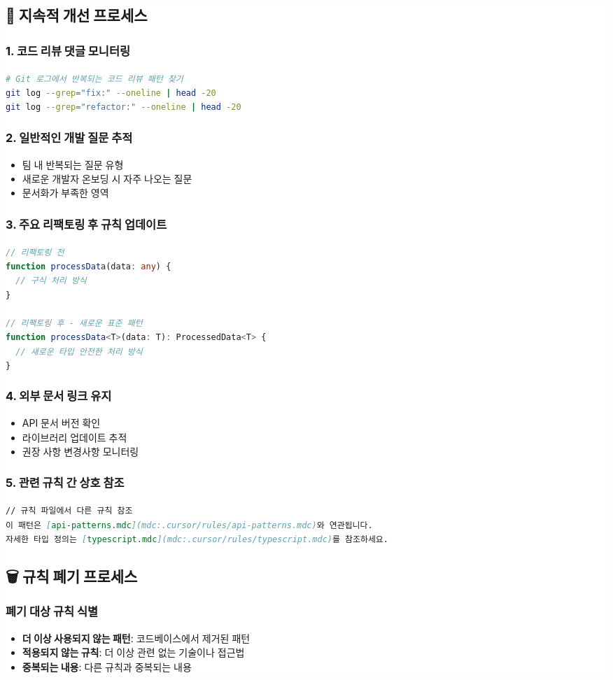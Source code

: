 ## 🔄 지속적 개선 프로세스

### 1. 코드 리뷰 댓글 모니터링

```bash
# Git 로그에서 반복되는 코드 리뷰 패턴 찾기
git log --grep="fix:" --oneline | head -20
git log --grep="refactor:" --oneline | head -20
```

### 2. 일반적인 개발 질문 추적

- 팀 내 반복되는 질문 유형
- 새로운 개발자 온보딩 시 자주 나오는 질문
- 문서화가 부족한 영역

### 3. 주요 리팩토링 후 규칙 업데이트

```typescript
// 리팩토링 전
function processData(data: any) {
  // 구식 처리 방식
}

// 리팩토링 후 - 새로운 표준 패턴
function processData<T>(data: T): ProcessedData<T> {
  // 새로운 타입 안전한 처리 방식
}
```

### 4. 외부 문서 링크 유지

- API 문서 버전 확인
- 라이브러리 업데이트 추적
- 권장 사항 변경사항 모니터링

### 5. 관련 규칙 간 상호 참조

```markdown
// 규칙 파일에서 다른 규칙 참조
이 패턴은 [api-patterns.mdc](mdc:.cursor/rules/api-patterns.mdc)와 연관됩니다.
자세한 타입 정의는 [typescript.mdc](mdc:.cursor/rules/typescript.mdc)를 참조하세요.
```

## 🗑️ 규칙 폐기 프로세스

### 폐기 대상 규칙 식별

- **더 이상 사용되지 않는 패턴**: 코드베이스에서 제거된 패턴
- **적용되지 않는 규칙**: 더 이상 관련 없는 기술이나 접근법
- **중복되는 내용**: 다른 규칙과 중복되는 내용
